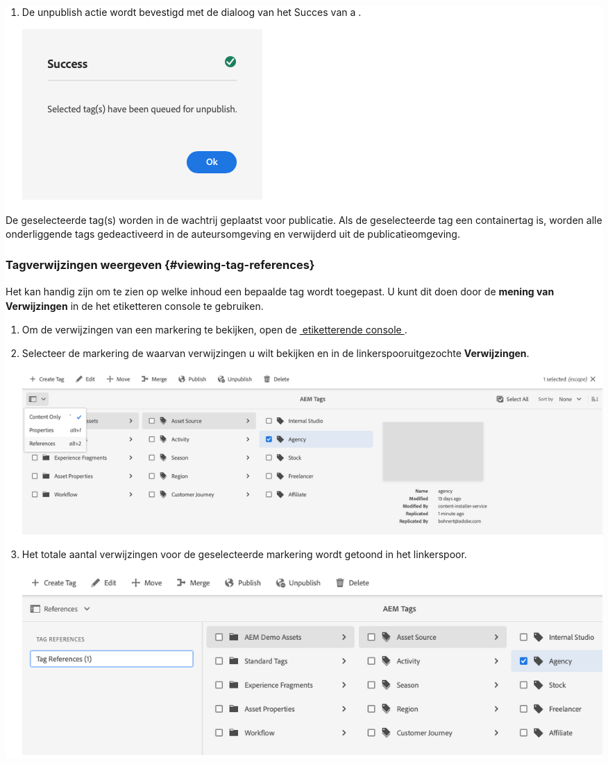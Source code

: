 1. De unpublish actie wordt bevestigd met de dialoog van het Succes van a **&#x200B;**.

   ![&#x200B; de dialoog van het markeringssucces van Publish &#x200B;](assets/unpublish-tag-success.png)

De geselecteerde tag(s) worden in de wachtrij geplaatst voor publicatie. Als de geselecteerde tag een containertag is, worden alle onderliggende tags gedeactiveerd in de auteursomgeving en verwijderd uit de publicatieomgeving.

### Tagverwijzingen weergeven {#viewing-tag-references}

Het kan handig zijn om te zien op welke inhoud een bepaalde tag wordt toegepast. U kunt dit doen door de **mening van Verwijzingen** in de het etiketteren console te gebruiken.

1. Om de verwijzingen van een markering te bekijken, open de [&#x200B; etiketterende console &#x200B;](#tagging-console).

1. Selecteer de markering de waarvan verwijzingen u wilt bekijken en in de linkerspooruitgezochte **Verwijzingen**.

   ![&#x200B; het Selecteren eigenschappen mening &#x200B;](assets/view-tag-references.png)

1. Het totale aantal verwijzingen voor de geselecteerde markering wordt getoond in het linkerspoor.

   ![&#x200B; het Bekijken van markeringsverwijzingen &#x200B;](assets/tag-references.png)
